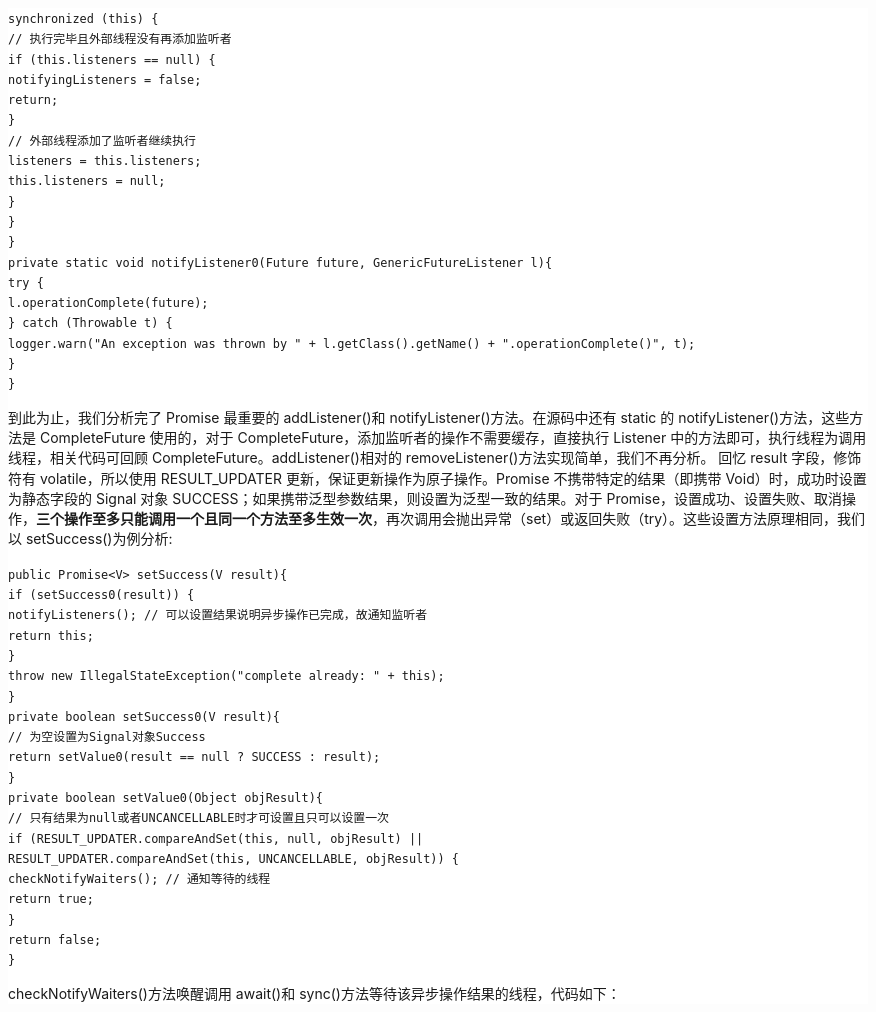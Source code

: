 ```
synchronized (this) {
// 执行完毕且外部线程没有再添加监听者
if (this.listeners == null) {
notifyingListeners = false;
return;
}
// 外部线程添加了监听者继续执行
listeners = this.listeners;
this.listeners = null;
}
}
}
private static void notifyListener0(Future future, GenericFutureListener l){
try {
l.operationComplete(future);
} catch (Throwable t) {
logger.warn("An exception was thrown by " + l.getClass().getName() + ".operationComplete()", t);
}
}
```

到此为止，我们分析完了 Promise 最重要的 addListener()和 notifyListener()方法。在源码中还有 static 的 notifyListener()方法，这些方法是 CompleteFuture 使用的，对于 CompleteFuture，添加监听者的操作不需要缓存，直接执行 Listener 中的方法即可，执行线程为调用线程，相关代码可回顾 CompleteFuture。addListener()相对的 removeListener()方法实现简单，我们不再分析。
回忆 result 字段，修饰符有 volatile，所以使用 RESULT_UPDATER 更新，保证更新操作为原子操作。Promise 不携带特定的结果（即携带 Void）时，成功时设置为静态字段的 Signal 对象 SUCCESS；如果携带泛型参数结果，则设置为泛型一致的结果。对于 Promise，设置成功、设置失败、取消操作，**三个操作至多只能调用一个且同一个方法至多生效一次**，再次调用会抛出异常（set）或返回失败（try）。这些设置方法原理相同，我们以 setSuccess()为例分析:

```
public Promise<V> setSuccess(V result){
if (setSuccess0(result)) {
notifyListeners(); // 可以设置结果说明异步操作已完成，故通知监听者
return this;
}
throw new IllegalStateException("complete already: " + this);
}
private boolean setSuccess0(V result){
// 为空设置为Signal对象Success
return setValue0(result == null ? SUCCESS : result);
}
private boolean setValue0(Object objResult){
// 只有结果为null或者UNCANCELLABLE时才可设置且只可以设置一次
if (RESULT_UPDATER.compareAndSet(this, null, objResult) ||
RESULT_UPDATER.compareAndSet(this, UNCANCELLABLE, objResult)) {
checkNotifyWaiters(); // 通知等待的线程
return true;
}
return false;
}
```

checkNotifyWaiters()方法唤醒调用 await()和 sync()方法等待该异步操作结果的线程，代码如下：
